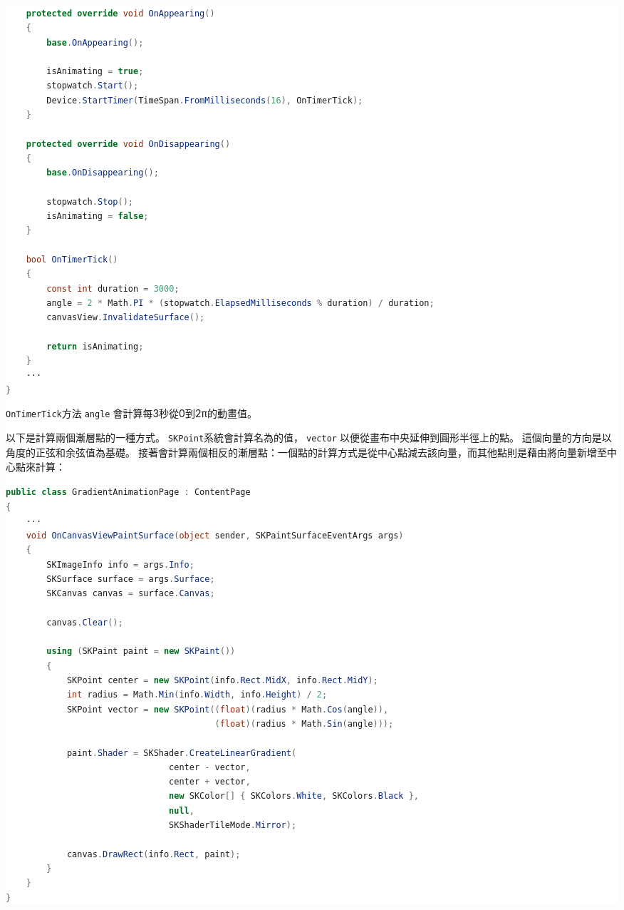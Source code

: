 ```csharp
    protected override void OnAppearing()
    {
        base.OnAppearing();

        isAnimating = true;
        stopwatch.Start();
        Device.StartTimer(TimeSpan.FromMilliseconds(16), OnTimerTick);
    }

    protected override void OnDisappearing()
    {
        base.OnDisappearing();

        stopwatch.Stop();
        isAnimating = false;
    }

    bool OnTimerTick()
    {
        const int duration = 3000;
        angle = 2 * Math.PI * (stopwatch.ElapsedMilliseconds % duration) / duration;
        canvasView.InvalidateSurface();

        return isAnimating;
    }
    ···
}
```

`OnTimerTick`方法 `angle` 會計算每3秒從0到2π的動畫值。 

以下是計算兩個漸層點的一種方式。 `SKPoint`系統會計算名為的值， `vector` 以便從畫布中央延伸到圓形半徑上的點。 這個向量的方向是以角度的正弦和余弦值為基礎。 接著會計算兩個相反的漸層點：一個點的計算方式是從中心點減去該向量，而其他點則是藉由將向量新增至中心點來計算：

```csharp
public class GradientAnimationPage : ContentPage
{
    ···
    void OnCanvasViewPaintSurface(object sender, SKPaintSurfaceEventArgs args)
    {
        SKImageInfo info = args.Info;
        SKSurface surface = args.Surface;
        SKCanvas canvas = surface.Canvas;

        canvas.Clear();

        using (SKPaint paint = new SKPaint())
        {
            SKPoint center = new SKPoint(info.Rect.MidX, info.Rect.MidY);
            int radius = Math.Min(info.Width, info.Height) / 2;
            SKPoint vector = new SKPoint((float)(radius * Math.Cos(angle)),
                                         (float)(radius * Math.Sin(angle)));

            paint.Shader = SKShader.CreateLinearGradient(
                                center - vector,
                                center + vector,
                                new SKColor[] { SKColors.White, SKColors.Black },
                                null,
                                SKShaderTileMode.Mirror);

            canvas.DrawRect(info.Rect, paint);
        }
    }
}
```